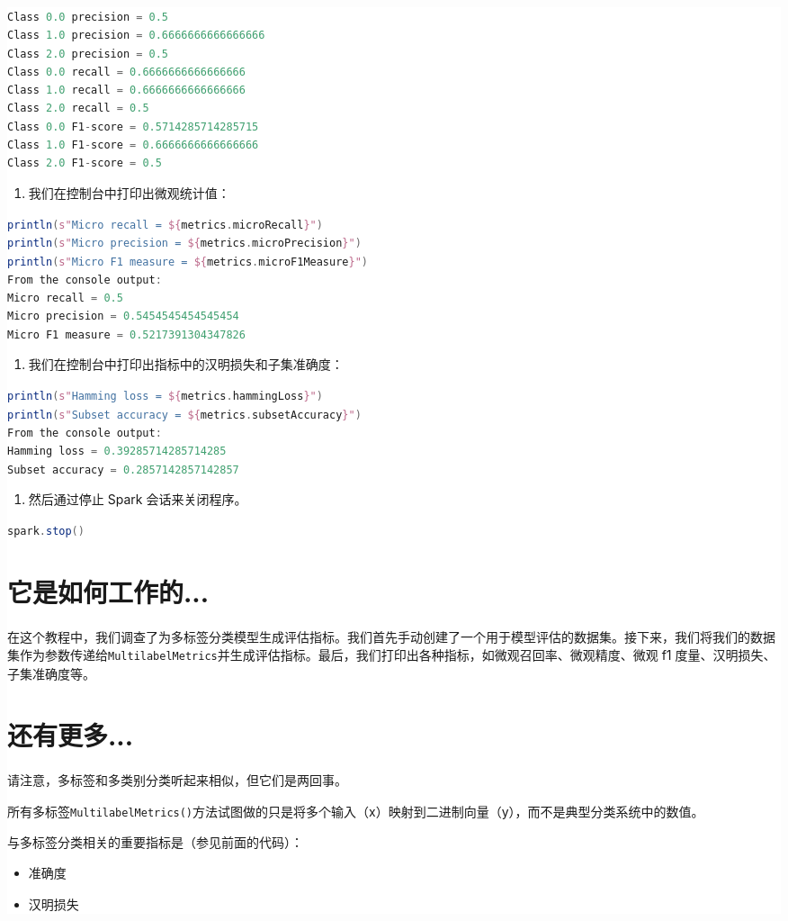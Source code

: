 ```scala
Class 0.0 precision = 0.5
Class 1.0 precision = 0.6666666666666666
Class 2.0 precision = 0.5
Class 0.0 recall = 0.6666666666666666
Class 1.0 recall = 0.6666666666666666
Class 2.0 recall = 0.5
Class 0.0 F1-score = 0.5714285714285715
Class 1.0 F1-score = 0.6666666666666666
Class 2.0 F1-score = 0.5
```

1.  我们在控制台中打印出微观统计值：

```scala
println(s"Micro recall = ${metrics.microRecall}")
println(s"Micro precision = ${metrics.microPrecision}")
println(s"Micro F1 measure = ${metrics.microF1Measure}")
From the console output:
Micro recall = 0.5
Micro precision = 0.5454545454545454
Micro F1 measure = 0.5217391304347826
```

1.  我们在控制台中打印出指标中的汉明损失和子集准确度：

```scala
println(s"Hamming loss = ${metrics.hammingLoss}")
println(s"Subset accuracy = ${metrics.subsetAccuracy}")
From the console output:
Hamming loss = 0.39285714285714285
Subset accuracy = 0.2857142857142857
```

1.  然后通过停止 Spark 会话来关闭程序。

```scala
spark.stop()
```

# 它是如何工作的...

在这个教程中，我们调查了为多标签分类模型生成评估指标。我们首先手动创建了一个用于模型评估的数据集。接下来，我们将我们的数据集作为参数传递给`MultilabelMetrics`并生成评估指标。最后，我们打印出各种指标，如微观召回率、微观精度、微观 f1 度量、汉明损失、子集准确度等。

# 还有更多...

请注意，多标签和多类别分类听起来相似，但它们是两回事。

所有多标签`MultilabelMetrics()`方法试图做的只是将多个输入（x）映射到二进制向量（y），而不是典型分类系统中的数值。

与多标签分类相关的重要指标是（参见前面的代码）：

+   准确度

+   汉明损失
